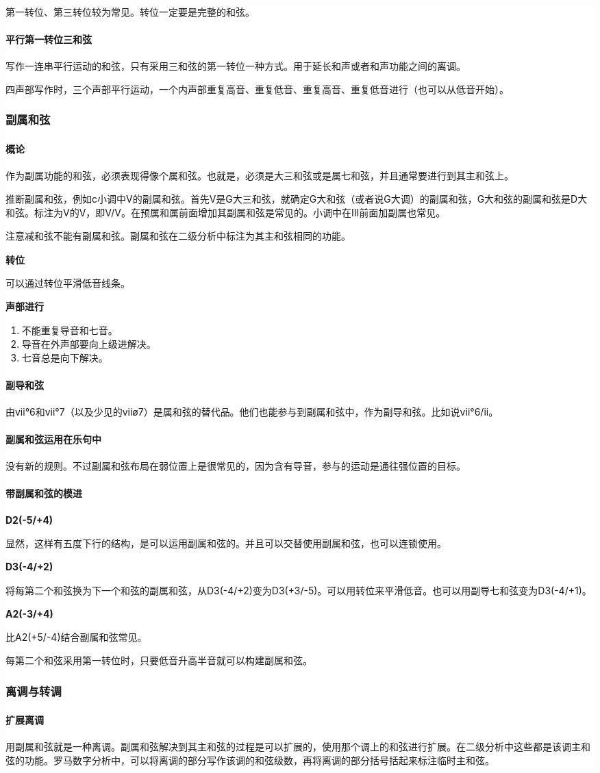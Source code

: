 第一转位、第三转位较为常见。转位一定要是完整的和弦。

#### 平行第一转位三和弦

写作一连串平行运动的和弦，只有采用三和弦的第一转位一种方式。用于延长和声或者和声功能之间的离调。

四声部写作时，三个声部平行运动，一个内声部重复高音、重复低音、重复高音、重复低音进行（也可以从低音开始）。

### 副属和弦

#### 概论

作为副属功能的和弦，必须表现得像个属和弦。也就是，必须是大三和弦或是属七和弦，并且通常要进行到其主和弦上。

推断副属和弦，例如c小调中V的副属和弦。首先V是G大三和弦，就确定G大和弦（或者说G大调）的副属和弦，G大和弦的副属和弦是D大和弦。标注为V的V，即V/V。在预属和属前面增加其副属和弦是常见的。小调中在III前面加副属也常见。

注意减和弦不能有副属和弦。副属和弦在二级分析中标注为其主和弦相同的功能。

**转位**

可以通过转位平滑低音线条。

**声部进行**

1. 不能重复导音和七音。
2. 导音在外声部要向上级进解决。
3. 七音总是向下解决。

#### 副导和弦

由vii°6和vii°7（以及少见的viiø7）是属和弦的替代品。他们也能参与到副属和弦中，作为副导和弦。比如说vii°6/ii。

#### 副属和弦运用在乐句中

没有新的规则。不过副属和弦布局在弱位置上是很常见的，因为含有导音，参与的运动是通往强位置的目标。

#### 带副属和弦的模进

**D2(-5/+4)**

显然，这样有五度下行的结构，是可以运用副属和弦的。并且可以交替使用副属和弦，也可以连锁使用。

**D3(-4/+2)**

将每第二个和弦换为下一个和弦的副属和弦，从D3(-4/+2)变为D3(+3/-5)。可以用转位来平滑低音。也可以用副导七和弦变为D3(-4/+1)。

**A2(-3/+4)**

比A2(+5/-4)结合副属和弦常见。

每第二个和弦采用第一转位时，只要低音升高半音就可以构建副属和弦。

### 离调与转调

#### 扩展离调

用副属和弦就是一种离调。副属和弦解决到其主和弦的过程是可以扩展的，使用那个调上的和弦进行扩展。在二级分析中这些都是该调主和弦的功能。罗马数字分析中，可以将离调的部分写作该调的和弦级数，再将离调的部分括号括起来标注临时主和弦。
